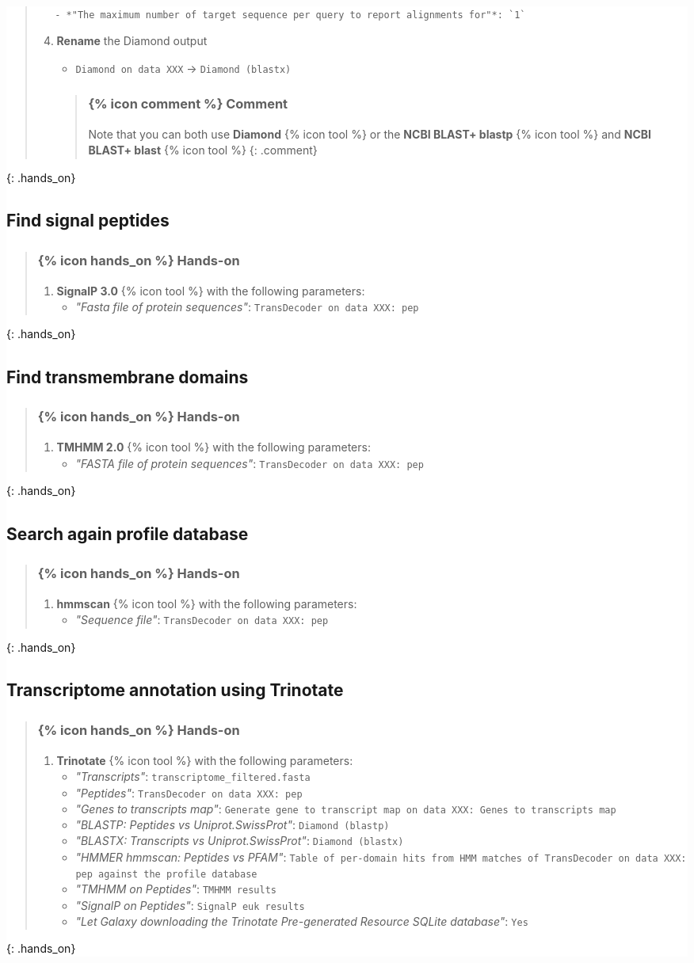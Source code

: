 >        - *"The maximum number of target sequence per query to report alignments for"*: `1`
> 4. **Rename** the Diamond output
>    - `Diamond on data XXX` -> `Diamond (blastx)`
>
>    > ### {% icon comment %} Comment
>    >
>    > Note that you can both use **Diamond** {% icon tool %} or the **NCBI BLAST+ blastp** {% icon tool %} and **NCBI BLAST+ blast** {% icon tool %}
>    {: .comment}
>
{: .hands_on}

## Find signal peptides

> ### {% icon hands_on %} Hands-on
>
> 1. **SignalP 3.0** {% icon tool %} with the following parameters:
>    - *"Fasta file of protein sequences"*: `TransDecoder on data XXX: pep`
>
{: .hands_on}

## Find transmembrane domains

> ### {% icon hands_on %} Hands-on
>
> 1. **TMHMM 2.0** {% icon tool %} with the following parameters:
>    - *"FASTA file of protein sequences"*: `TransDecoder on data XXX: pep`
>
{: .hands_on}

## Search again profile database

> ### {% icon hands_on %} Hands-on
>
> 1. **hmmscan** {% icon tool %} with the following parameters:
>    - *"Sequence file"*: `TransDecoder on data XXX: pep`
>
{: .hands_on}

## Transcriptome annotation using **Trinotate**

> ### {% icon hands_on %} Hands-on
>
> 1. **Trinotate** {% icon tool %} with the following parameters:
>    - *"Transcripts"*: `transcriptome_filtered.fasta`
>    - *"Peptides"*: `TransDecoder on data XXX: pep`
>    - *"Genes to transcripts map"*: `Generate gene to transcript map on data XXX: Genes to transcripts map`
>    - *"BLASTP: Peptides vs Uniprot.SwissProt"*: `Diamond (blastp)`
>    - *"BLASTX: Transcripts vs Uniprot.SwissProt"*: `Diamond (blastx)`
>    - *"HMMER hmmscan: Peptides vs PFAM"*: `Table of per-domain hits from HMM matches of TransDecoder on data XXX: pep against the profile database`
>    - *"TMHMM on Peptides"*: `TMHMM results`
>    - *"SignalP on Peptides"*: `SignalP euk results`
>    - *"Let Galaxy downloading the Trinotate Pre-generated Resource SQLite database"*: `Yes`
>
{: .hands_on}
